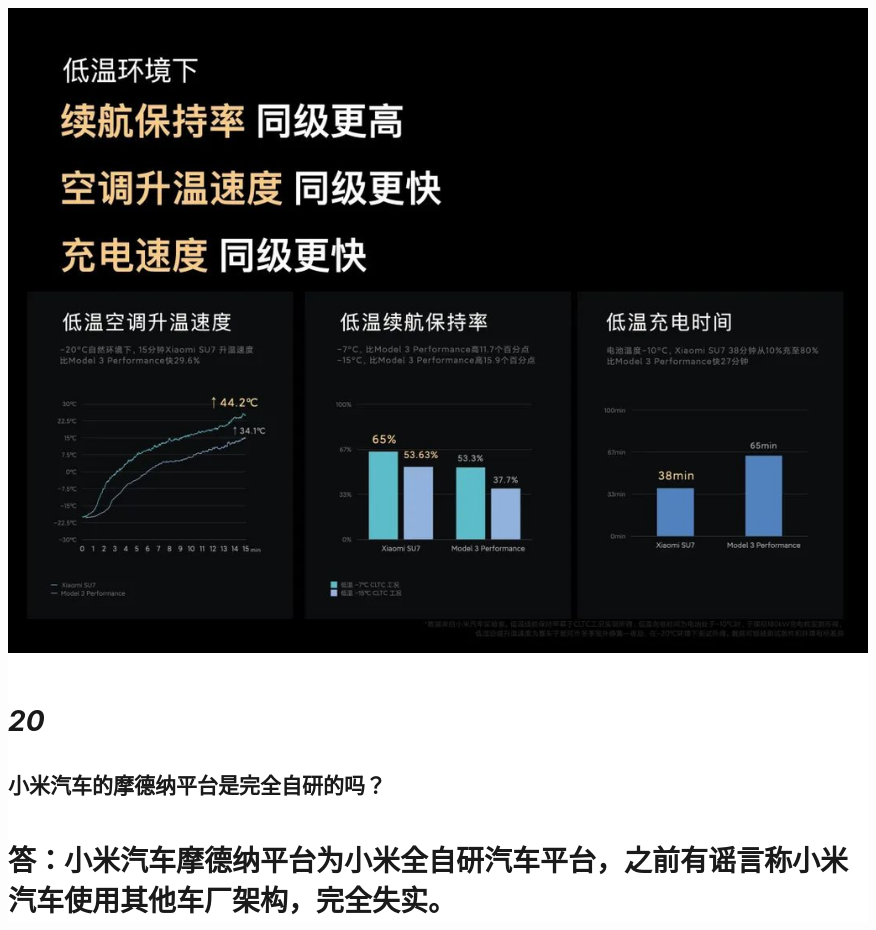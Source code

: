 

##   

## ![img_404f1cda.jpg](images/img_404f1cda.jpg)



#  _**20**_



## **小米汽车的摩德纳平台是完全自研的吗？**



##   

#  答：小米汽车摩德纳平台为小米全自研汽车平台，之前有谣言称小米汽车使用其他车厂架构，完全失实。
